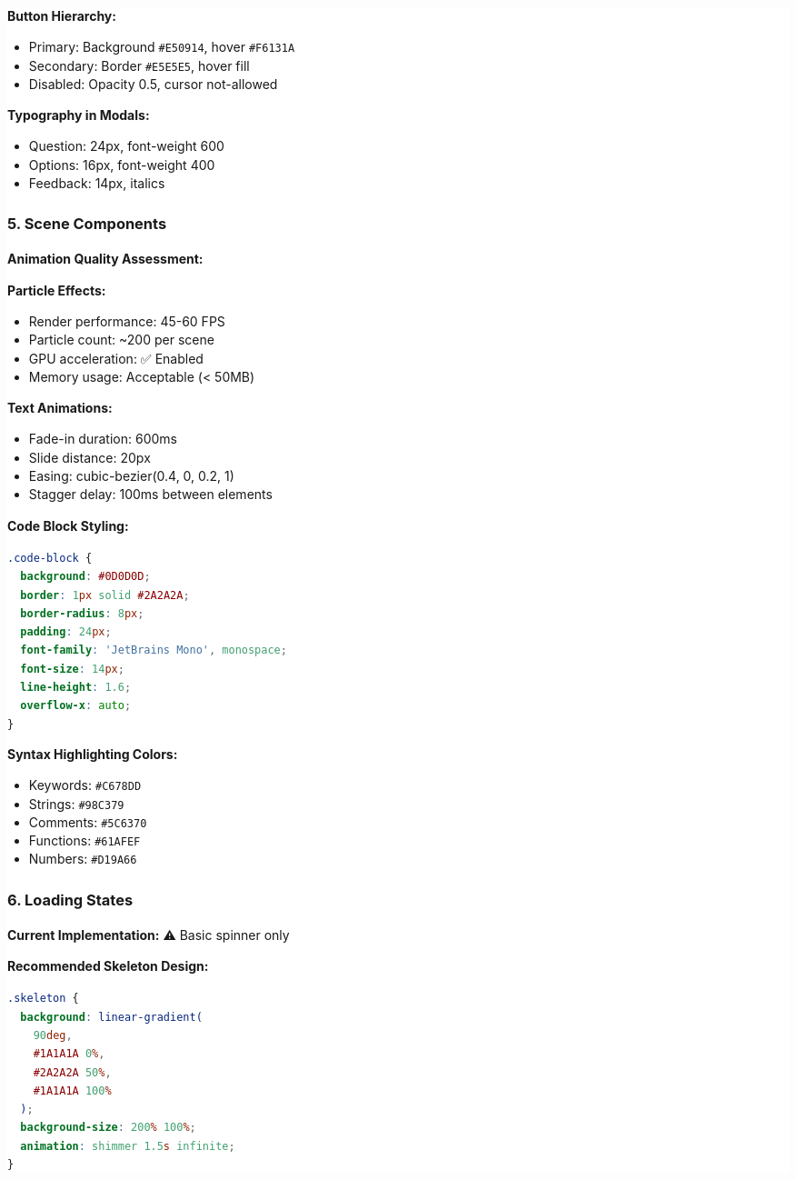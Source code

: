 **Button Hierarchy:**
- Primary: Background `#E50914`, hover `#F6131A`
- Secondary: Border `#E5E5E5`, hover fill
- Disabled: Opacity 0.5, cursor not-allowed

**Typography in Modals:**
- Question: 24px, font-weight 600
- Options: 16px, font-weight 400
- Feedback: 14px, italics

### 5. Scene Components

**Animation Quality Assessment:**

**Particle Effects:**
- Render performance: 45-60 FPS
- Particle count: ~200 per scene
- GPU acceleration: ✅ Enabled
- Memory usage: Acceptable (< 50MB)

**Text Animations:**
- Fade-in duration: 600ms
- Slide distance: 20px
- Easing: cubic-bezier(0.4, 0, 0.2, 1)
- Stagger delay: 100ms between elements

**Code Block Styling:**
```css
.code-block {
  background: #0D0D0D;
  border: 1px solid #2A2A2A;
  border-radius: 8px;
  padding: 24px;
  font-family: 'JetBrains Mono', monospace;
  font-size: 14px;
  line-height: 1.6;
  overflow-x: auto;
}
```

**Syntax Highlighting Colors:**
- Keywords: `#C678DD`
- Strings: `#98C379`
- Comments: `#5C6370`
- Functions: `#61AFEF`
- Numbers: `#D19A66`

### 6. Loading States

**Current Implementation:** ⚠️ Basic spinner only

**Recommended Skeleton Design:**
```css
.skeleton {
  background: linear-gradient(
    90deg,
    #1A1A1A 0%,
    #2A2A2A 50%,
    #1A1A1A 100%
  );
  background-size: 200% 100%;
  animation: shimmer 1.5s infinite;
}
```
